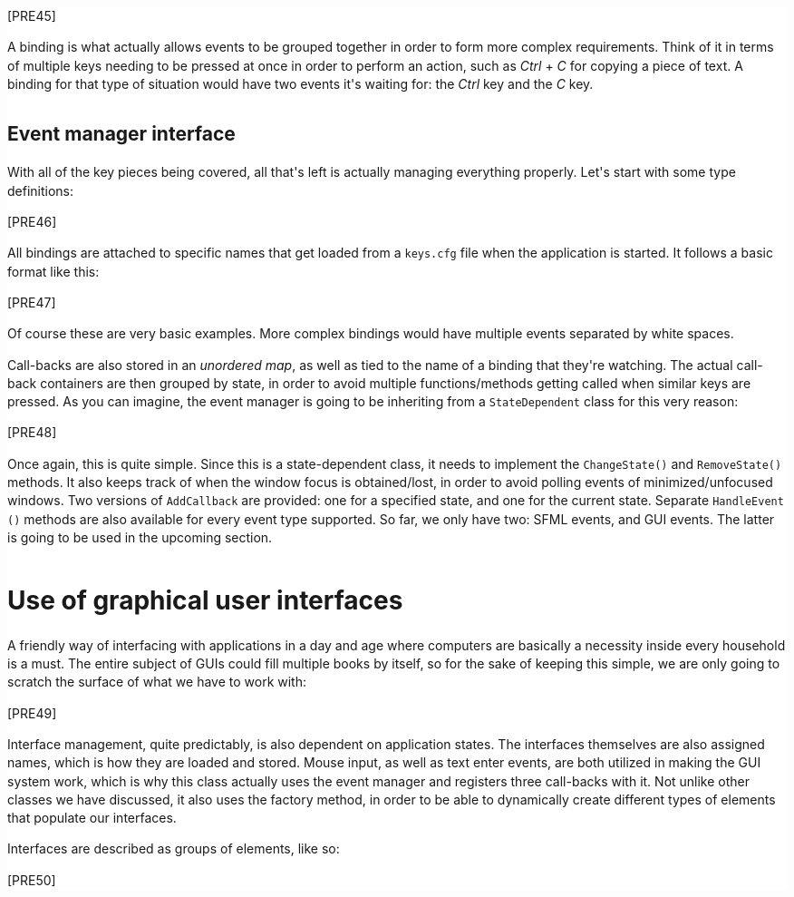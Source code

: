 [PRE45]

A binding is what actually allows events to be grouped together in order to form more complex requirements. Think of it in terms of multiple keys needing to be pressed at once in order to perform an action, such as *Ctrl* + *C* for copying a piece of text. A binding for that type of situation would have two events it's waiting for: the *Ctrl* key and the *C* key.

## Event manager interface

With all of the key pieces being covered, all that's left is actually managing everything properly. Let's start with some type definitions:

[PRE46]

All bindings are attached to specific names that get loaded from a `keys.cfg` file when the application is started. It follows a basic format like this:

[PRE47]

Of course these are very basic examples. More complex bindings would have multiple events separated by white spaces.

Call-backs are also stored in an *unordered map*, as well as tied to the name of a binding that they're watching. The actual call-back containers are then grouped by state, in order to avoid multiple functions/methods getting called when similar keys are pressed. As you can imagine, the event manager is going to be inheriting from a `StateDependent` class for this very reason:

[PRE48]

Once again, this is quite simple. Since this is a state-dependent class, it needs to implement the `ChangeState()` and `RemoveState()` methods. It also keeps track of when the window focus is obtained/lost, in order to avoid polling events of minimized/unfocused windows. Two versions of `AddCallback` are provided: one for a specified state, and one for the current state. Separate `HandleEvent()` methods are also available for every event type supported. So far, we only have two: SFML events, and GUI events. The latter is going to be used in the upcoming section.

# Use of graphical user interfaces

A friendly way of interfacing with applications in a day and age where computers are basically a necessity inside every household is a must. The entire subject of GUIs could fill multiple books by itself, so for the sake of keeping this simple, we are only going to scratch the surface of what we have to work with:

[PRE49]

Interface management, quite predictably, is also dependent on application states. The interfaces themselves are also assigned names, which is how they are loaded and stored. Mouse input, as well as text enter events, are both utilized in making the GUI system work, which is why this class actually uses the event manager and registers three call-backs with it. Not unlike other classes we have discussed, it also uses the factory method, in order to be able to dynamically create different types of elements that populate our interfaces.

Interfaces are described as groups of elements, like so:

[PRE50]
